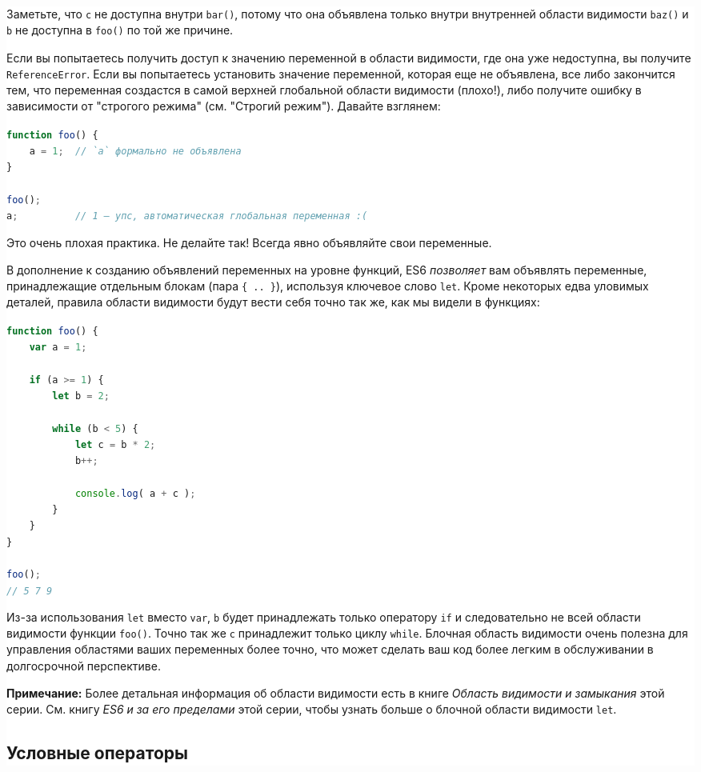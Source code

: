 Заметьте, что `c` не доступна внутри `bar()`, потому что она объявлена только внутри внутренней области видимости `baz()` и `b` не доступна в `foo()` по той же причине.

Если вы попытаетесь получить доступ к значению переменной в области видимости, где она уже недоступна, вы получите `ReferenceError`. Если вы попытаетесь установить значение переменной, которая еще не объявлена, все  либо закончится тем, что переменная создастся в самой верхней глобальной области видимости (плохо!), либо получите ошибку в зависимости от "строгого режима" (см. "Строгий режим"). Давайте взглянем:

```js
function foo() {
	a = 1;	// `a` формально не объявлена
}

foo();
a;			// 1 — упс, автоматическая глобальная переменная :(
```

Это очень плохая практика. Не делайте так! Всегда явно объявляйте свои переменные.

В дополнение к созданию объявлений переменных на уровне функций, ES6 *позволяет* вам объявлять переменные, принадлежащие отдельным блокам (пара `{ .. }`), используя ключевое слово `let`. Кроме некоторых едва уловимых деталей, правила области видимости будут вести себя точно так же, как мы видели в функциях:

```js
function foo() {
	var a = 1;

	if (a >= 1) {
		let b = 2;

		while (b < 5) {
			let c = b * 2;
			b++;

			console.log( a + c );
		}
	}
}

foo();
// 5 7 9
```

Из-за использования `let` вместо `var`, `b` будет принадлежать только оператору `if` и следовательно не всей области видимости функции `foo()`. Точно так же `c` принадлежит только циклу `while`. Блочная область видимости очень полезна для управления областями ваших переменных более точно, что может сделать ваш код более легким в обслуживании в долгосрочной перспективе.

**Примечание:** Более детальная информация об области видимости есть в книге *Область видимости и замыкания* этой серии. См. книгу *ES6 и за его пределами* этой серии, чтобы узнать больше о блочной области видимости `let`.

## Условные операторы
